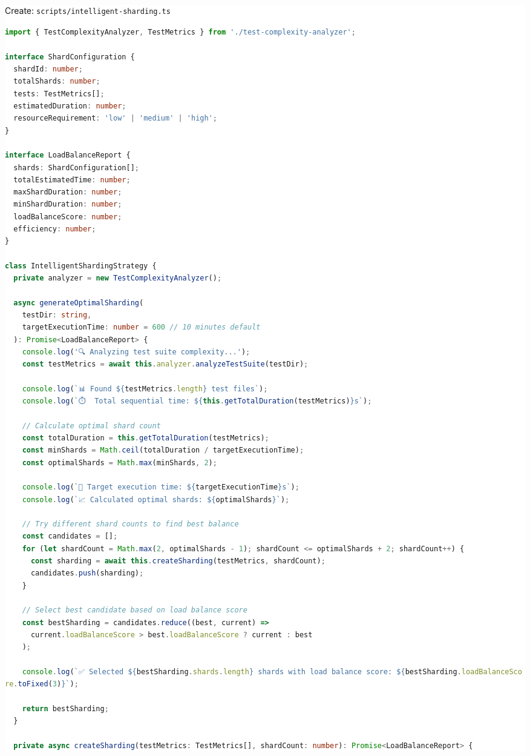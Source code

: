 Create: `scripts/intelligent-sharding.ts`

```typescript
import { TestComplexityAnalyzer, TestMetrics } from './test-complexity-analyzer';

interface ShardConfiguration {
  shardId: number;
  totalShards: number;
  tests: TestMetrics[];
  estimatedDuration: number;
  resourceRequirement: 'low' | 'medium' | 'high';
}

interface LoadBalanceReport {
  shards: ShardConfiguration[];
  totalEstimatedTime: number;
  maxShardDuration: number;
  minShardDuration: number;
  loadBalanceScore: number;
  efficiency: number;
}

class IntelligentShardingStrategy {
  private analyzer = new TestComplexityAnalyzer();

  async generateOptimalSharding(
    testDir: string,
    targetExecutionTime: number = 600 // 10 minutes default
  ): Promise<LoadBalanceReport> {
    console.log('🔍 Analyzing test suite complexity...');
    const testMetrics = await this.analyzer.analyzeTestSuite(testDir);
    
    console.log(`📊 Found ${testMetrics.length} test files`);
    console.log(`⏱️  Total sequential time: ${this.getTotalDuration(testMetrics)}s`);
    
    // Calculate optimal shard count
    const totalDuration = this.getTotalDuration(testMetrics);
    const minShards = Math.ceil(totalDuration / targetExecutionTime);
    const optimalShards = Math.max(minShards, 2);
    
    console.log(`🎯 Target execution time: ${targetExecutionTime}s`);
    console.log(`📈 Calculated optimal shards: ${optimalShards}`);
    
    // Try different shard counts to find best balance
    const candidates = [];
    for (let shardCount = Math.max(2, optimalShards - 1); shardCount <= optimalShards + 2; shardCount++) {
      const sharding = await this.createSharding(testMetrics, shardCount);
      candidates.push(sharding);
    }
    
    // Select best candidate based on load balance score
    const bestSharding = candidates.reduce((best, current) => 
      current.loadBalanceScore > best.loadBalanceScore ? current : best
    );
    
    console.log(`✅ Selected ${bestSharding.shards.length} shards with load balance score: ${bestSharding.loadBalanceScore.toFixed(3)}`);
    
    return bestSharding;
  }

  private async createSharding(testMetrics: TestMetrics[], shardCount: number): Promise<LoadBalanceReport> {
```